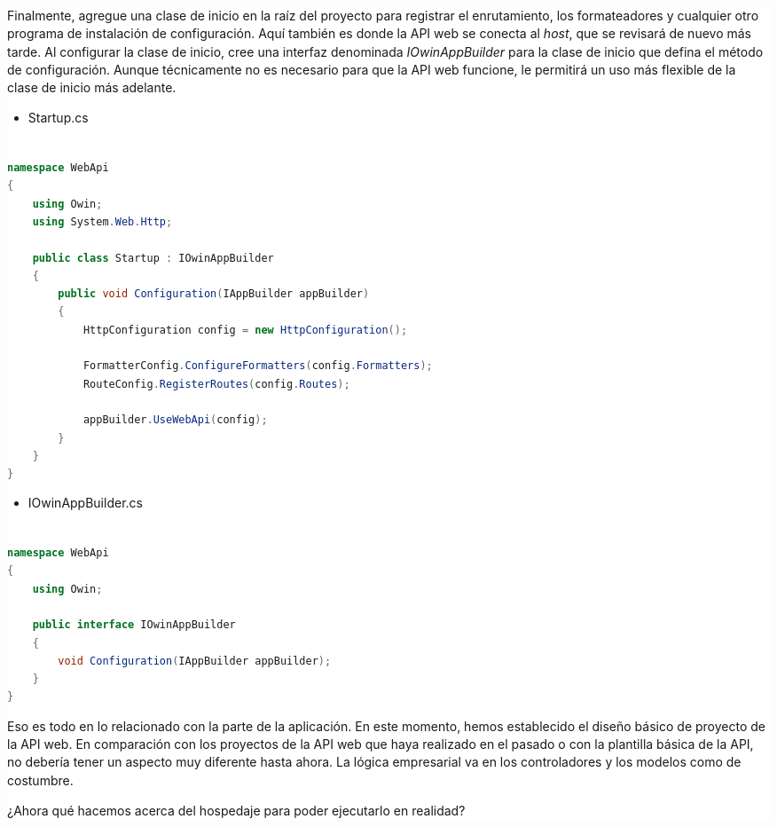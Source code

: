 Finalmente, agregue una clase de inicio en la raíz del proyecto para registrar el enrutamiento, los formateadores y cualquier otro programa de instalación de configuración. Aquí también es donde la API web se conecta al *host*, que se revisará de nuevo más tarde. Al configurar la clase de inicio, cree una interfaz denominada *IOwinAppBuilder* para la clase de inicio que defina el método de configuración. Aunque técnicamente no es necesario para que la API web funcione, le permitirá un uso más flexible de la clase de inicio más adelante.

 + Startup.cs

```csharp

namespace WebApi
{
    using Owin;
    using System.Web.Http;

    public class Startup : IOwinAppBuilder
    {
        public void Configuration(IAppBuilder appBuilder)
        {
            HttpConfiguration config = new HttpConfiguration();

            FormatterConfig.ConfigureFormatters(config.Formatters);
            RouteConfig.RegisterRoutes(config.Routes);

            appBuilder.UseWebApi(config);
        }
    }
}

```

 + IOwinAppBuilder.cs

```csharp

namespace WebApi
{
    using Owin;

    public interface IOwinAppBuilder
    {
        void Configuration(IAppBuilder appBuilder);
    }
}

```

Eso es todo en lo relacionado con la parte de la aplicación. En este momento, hemos establecido el diseño básico de proyecto de la API web. En comparación con los proyectos de la API web que haya realizado en el pasado o con la plantilla básica de la API, no debería tener un aspecto muy diferente hasta ahora. La lógica empresarial va en los controladores y los modelos como de costumbre.

¿Ahora qué hacemos acerca del hospedaje para poder ejecutarlo en realidad?
